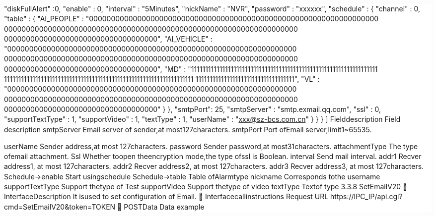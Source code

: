 "diskFullAlert" :0,
"enable" : 0,
"interval" : "5Minutes",
"nickName" : "NVR",
"password" : "xxxxxx",
"schedule" : {
"channel" : 0,
"table" : {
"AI_PEOPLE" :
"000000000000000000000000000000000000000000000000000000000000000000
0000000000000000000000000000000000000000000000000000000000000000000
00000000000000000000000000000000000",
"AI_VEHICLE" :
"000000000000000000000000000000000000000000000000000000000000000000
0000000000000000000000000000000000000000000000000000000000000000000
00000000000000000000000000000000000",
"MD" :
"111111111111111111111111111111111111111111111111111111111111111111
1111111111111111111111111111111111111111111111111111111111111111111
11111111111111111111111111111111111",
"VL" :
"000000000000000000000000000000000000000000000000000000000000000000
0000000000000000000000000000000000000000000000000000000000000000000
00000000000000000000000000000000000"
}
},
"smtpPort": 25,
"smtpServer" : "smtp.exmail.qq.com",
"ssl" : 0,
"supportTextType" : 1,
"supportVideo" : 1,
"textType" : 1,
"userName" : "xxx@sz-bcs.com.cn"
}
}
}
]
Fielddescription
Field description
smtpServer Email server of sender,at most127characters.
smtpPort Port ofEmail server,limit1~65535.

userName Sender address,at most 127characters.
password Sender password,at most31characters.
attachmentType The type ofemail attachment.
Ssl Whether toopen theencryption mode,the type ofssl is
Boolean.
interval Send mail interval.
addr1 Recver address1, at most 127characters.
addr2 Recver address2, at most 127characters.
addr3 Recver address3, at most 127characters.
Schedule->enable Start usingschedule
Schedule->table Table ofAlarmtype
nickname Corresponds tothe username
supportTextType Support thetype of Test
supportVideo Support thetype of video
textType Textof type
3.3.8 SetEmailV20
 InterfaceDescription
It isused to set configuration of Email.
 Interfacecallinstructions
Request URL https://IPC_IP/api.cgi?cmd=SetEmailV20&token=TOKEN
 POSTData
Data example